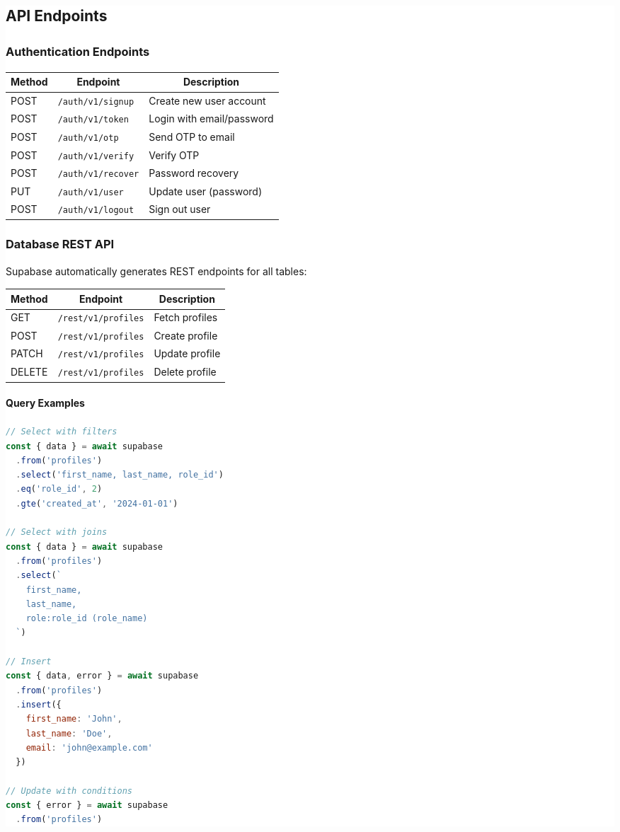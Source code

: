 
## API Endpoints

### Authentication Endpoints

| Method | Endpoint | Description |
|--------|----------|-------------|
| POST | `/auth/v1/signup` | Create new user account |
| POST | `/auth/v1/token` | Login with email/password |
| POST | `/auth/v1/otp` | Send OTP to email |
| POST | `/auth/v1/verify` | Verify OTP |
| POST | `/auth/v1/recover` | Password recovery |
| PUT | `/auth/v1/user` | Update user (password) |
| POST | `/auth/v1/logout` | Sign out user |

### Database REST API

Supabase automatically generates REST endpoints for all tables:

| Method | Endpoint | Description |
|--------|----------|-------------|
| GET | `/rest/v1/profiles` | Fetch profiles |
| POST | `/rest/v1/profiles` | Create profile |
| PATCH | `/rest/v1/profiles` | Update profile |
| DELETE | `/rest/v1/profiles` | Delete profile |

#### Query Examples

```javascript
// Select with filters
const { data } = await supabase
  .from('profiles')
  .select('first_name, last_name, role_id')
  .eq('role_id', 2)
  .gte('created_at', '2024-01-01')

// Select with joins
const { data } = await supabase
  .from('profiles')
  .select(`
    first_name,
    last_name,
    role:role_id (role_name)
  `)

// Insert
const { data, error } = await supabase
  .from('profiles')
  .insert({
    first_name: 'John',
    last_name: 'Doe',
    email: 'john@example.com'
  })

// Update with conditions
const { error } = await supabase
  .from('profiles')
```